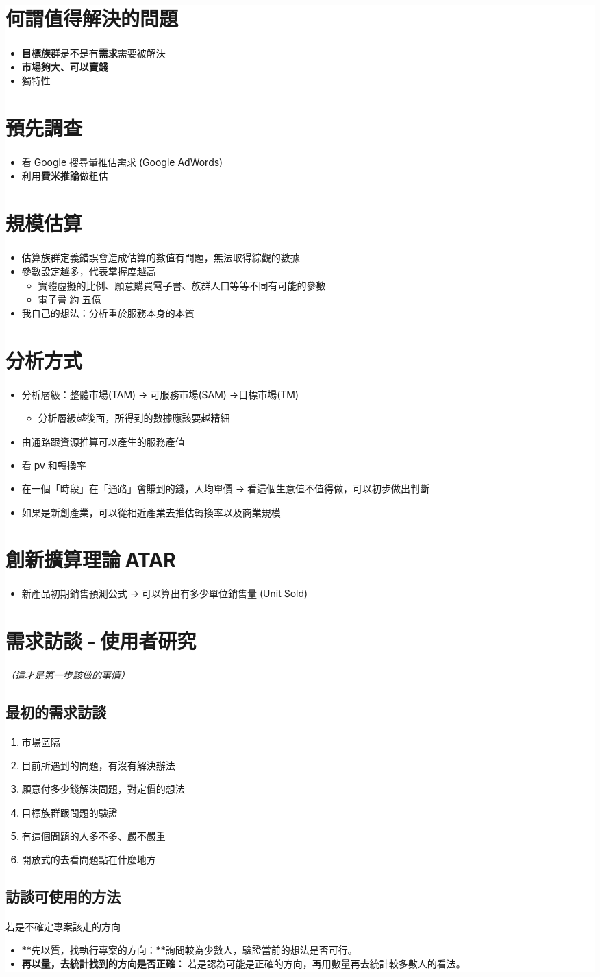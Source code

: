 # 何謂值得解決的問題
- **目標族群**是不是有**需求**需要被解決
- **市場夠大、可以賣錢**
- 獨特性

# 預先調查
- 看 Google 搜尋量推估需求 (Google AdWords)
- 利用**費米推論**做粗估

# 規模估算
- 估算族群定義錯誤會造成估算的數值有問題，無法取得綜觀的數據
- 參數設定越多，代表掌握度越高
  - 實體虛擬的比例、願意購買電子書、族群人口等等不同有可能的參數
  - 電子書 約 五億
- 我自己的想法：分析重於服務本身的本質

# 分析方式
- 分析層級：整體市場(TAM) -> 可服務市場(SAM) ->目標市場(TM)
  - 分析層級越後面，所得到的數據應該要越精細
- 由通路跟資源推算可以產生的服務產值
- 看 pv 和轉換率
- 在一個「時段」在「通路」會賺到的錢，人均單價 -> 看這個生意值不值得做，可以初步做出判斷

- 如果是新創產業，可以從相近產業去推估轉換率以及商業規模

# 創新擴算理論 ATAR
- 新產品初期銷售預測公式 -> 可以算出有多少單位銷售量 (Unit Sold)

# 需求訪談 - 使用者研究
*（這才是第一步該做的事情）*
## 最初的需求訪談
1. 市場區隔
2. 目前所遇到的問題，有沒有解決辦法
3. 願意付多少錢解決問題，對定價的想法

1. 目標族群跟問題的驗證
2. 有這個問題的人多不多、嚴不嚴重
3. 開放式的去看問題點在什麼地方

## 訪談可使用的方法

若是不確定專案該走的方向

- **先以質，找執行專案的方向：**詢問較為少數人，驗證當前的想法是否可行。
- **再以量，去統計找到的方向是否正確：** 若是認為可能是正確的方向，再用數量再去統計較多數人的看法。
